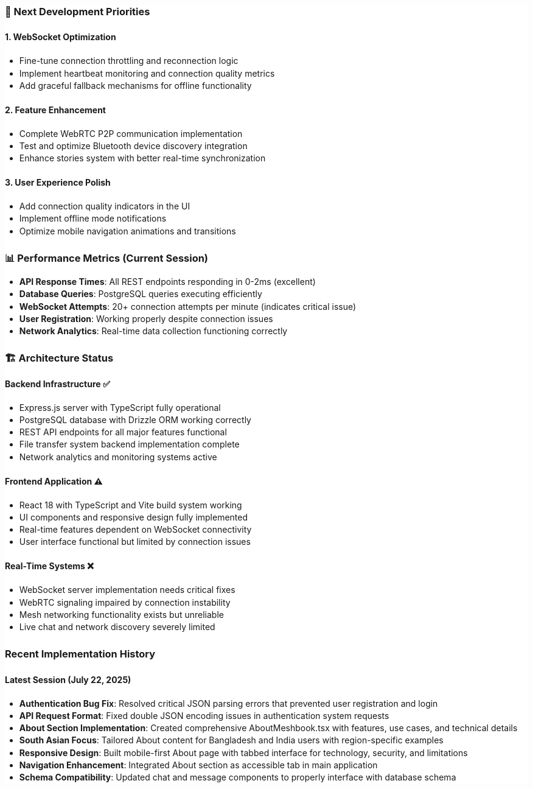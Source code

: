 ### 🔧 Next Development Priorities

#### 1. WebSocket Optimization
- Fine-tune connection throttling and reconnection logic
- Implement heartbeat monitoring and connection quality metrics
- Add graceful fallback mechanisms for offline functionality

#### 2. Feature Enhancement
- Complete WebRTC P2P communication implementation
- Test and optimize Bluetooth device discovery integration  
- Enhance stories system with better real-time synchronization

#### 3. User Experience Polish
- Add connection quality indicators in the UI
- Implement offline mode notifications
- Optimize mobile navigation animations and transitions

### 📊 Performance Metrics (Current Session)
- **API Response Times**: All REST endpoints responding in 0-2ms (excellent)
- **Database Queries**: PostgreSQL queries executing efficiently
- **WebSocket Attempts**: 20+ connection attempts per minute (indicates critical issue)
- **User Registration**: Working properly despite connection issues
- **Network Analytics**: Real-time data collection functioning correctly

### 🏗️ Architecture Status

#### Backend Infrastructure ✅
- Express.js server with TypeScript fully operational
- PostgreSQL database with Drizzle ORM working correctly
- REST API endpoints for all major features functional
- File transfer system backend implementation complete
- Network analytics and monitoring systems active

#### Frontend Application ⚠️
- React 18 with TypeScript and Vite build system working
- UI components and responsive design fully implemented
- Real-time features dependent on WebSocket connectivity
- User interface functional but limited by connection issues

#### Real-Time Systems ❌
- WebSocket server implementation needs critical fixes
- WebRTC signaling impaired by connection instability
- Mesh networking functionality exists but unreliable
- Live chat and network discovery severely limited

### Recent Implementation History

#### Latest Session (July 22, 2025)
- **Authentication Bug Fix**: Resolved critical JSON parsing errors that prevented user registration and login
- **API Request Format**: Fixed double JSON encoding issues in authentication system requests
- **About Section Implementation**: Created comprehensive AboutMeshbook.tsx with features, use cases, and technical details
- **South Asian Focus**: Tailored About content for Bangladesh and India users with region-specific examples
- **Responsive Design**: Built mobile-first About page with tabbed interface for technology, security, and limitations
- **Navigation Enhancement**: Integrated About section as accessible tab in main application
- **Schema Compatibility**: Updated chat and message components to properly interface with database schema
